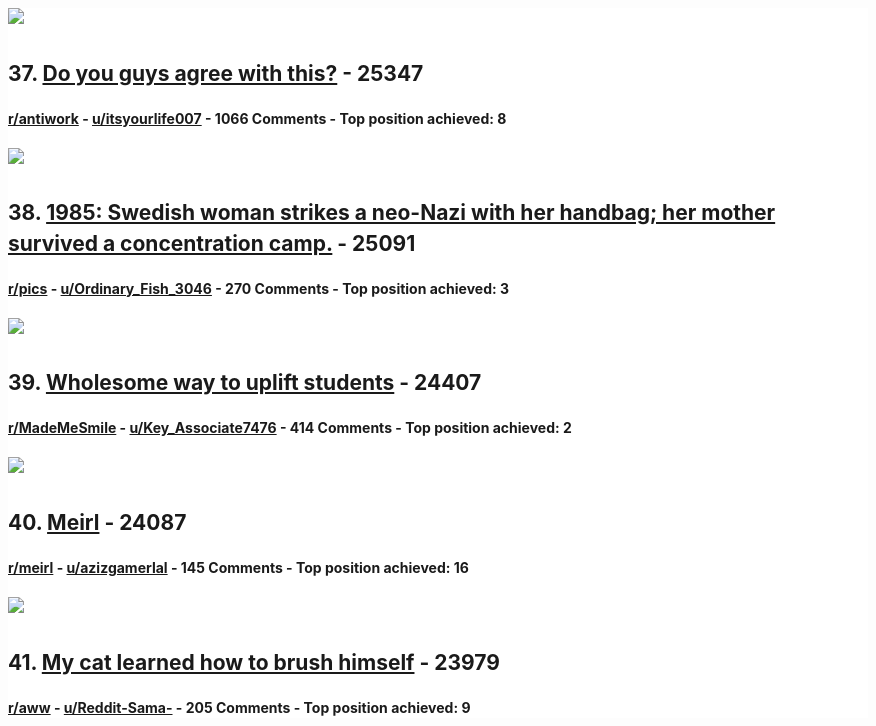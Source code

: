 <a href="https://www.wusa9.com/article/news/dmv-immigration/kilmar-abrego-garcia-is-free-wrongfully-deported-maryland-man-el-salvador-cecot-trump-dhs-tennessee-human-smuggling/65-3caf9b36-4a59-4175-b728-16133c6a7b5a"><img src="https://external-preview.redd.it/Fl3c981AXgka0AttilanrBO8G6BsC6D_RWRMXIEHv9M.jpeg?width=140&amp;height=78&amp;crop=140:78,smart&amp;auto=webp&amp;s=3fb49d7aca5cd73f11acb2ba8350a78e8224c3d1"></img></a>

## 37. [Do you guys agree with this?](http://reddit.com/r/antiwork/comments/1mx4ze9/do_you_guys_agree_with_this/) - 25347
#### [r/antiwork](http://reddit.com/r/antiwork) - [u/itsyourlife007](http://reddit.com/u/itsyourlife007) - 1066 Comments - Top position achieved: 8

<a href="https://i.redd.it/sr5tnivwckkf1.jpeg"><img src="https://b.thumbs.redditmedia.com/Ox5fUJ1c9CQDSKFdND1otuQSnYNIXFCg-8DEJKyCU6E.jpg"></img></a>

## 38. [1985: Swedish woman strikes a neo-Nazi with her handbag; her mother survived a concentration camp.](http://reddit.com/r/pics/comments/1mx4pzi/1985_swedish_woman_strikes_a_neonazi_with_her/) - 25091
#### [r/pics](http://reddit.com/r/pics) - [u/Ordinary_Fish_3046](http://reddit.com/u/Ordinary_Fish_3046) - 270 Comments - Top position achieved: 3

<a href="https://i.redd.it/m1lu1u4rakkf1.jpeg"><img src="https://b.thumbs.redditmedia.com/7QRSxG6XPgX9NGy79nzvzFGhUvCHo3REYwA6ChBcJYo.jpg"></img></a>

## 39. [Wholesome way to uplift students](http://reddit.com/r/MadeMeSmile/comments/1mx2hzq/wholesome_way_to_uplift_students/) - 24407
#### [r/MadeMeSmile](http://reddit.com/r/MadeMeSmile) - [u/Key_Associate7476](http://reddit.com/u/Key_Associate7476) - 414 Comments - Top position achieved: 2

<a href="https://v.redd.it/a7qqsfcmpjkf1"><img src="https://external-preview.redd.it/czR5cGV4OW1wamtmMQfcN51NGcHFxknqZWPmlIzM_wShOH7abRgUIblOWpun.png?width=140&amp;height=140&amp;crop=140:140,smart&amp;format=jpg&amp;v=enabled&amp;lthumb=true&amp;s=1970dcd9e1e4649b5b8afd59212831056f1d3564"></img></a>

## 40. [Meirl](http://reddit.com/r/meirl/comments/1mwse49/meirl/) - 24087
#### [r/meirl](http://reddit.com/r/meirl) - [u/azizgamerlal](http://reddit.com/u/azizgamerlal) - 145 Comments - Top position achieved: 16

<a href="https://i.redd.it/4i95rkkpwgkf1.jpeg"><img src="https://b.thumbs.redditmedia.com/plksC398a9vqiTrjqUzuivbbuIxdVa1SxW_Yeg00E0s.jpg"></img></a>

## 41. [My cat learned how to brush himself](http://reddit.com/r/aww/comments/1mxefi4/my_cat_learned_how_to_brush_himself/) - 23979
#### [r/aww](http://reddit.com/r/aww) - [u/Reddit-Sama-](http://reddit.com/u/Reddit-Sama-) - 205 Comments - Top position achieved: 9
